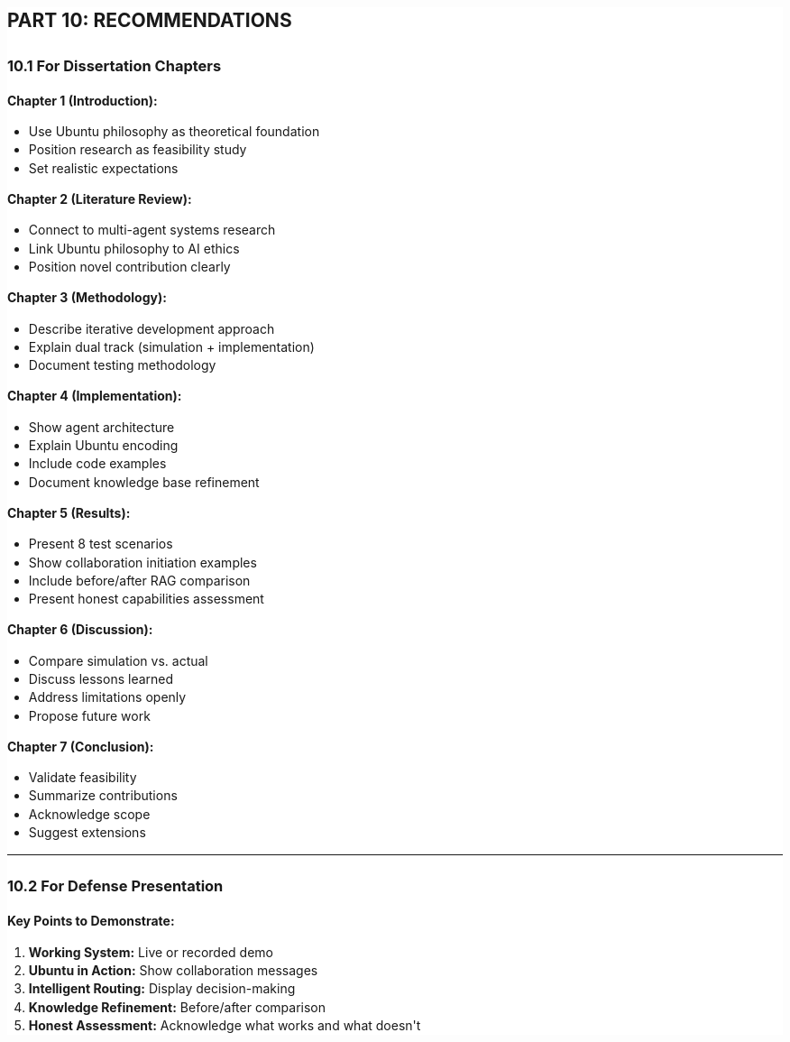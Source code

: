 
## PART 10: RECOMMENDATIONS

### 10.1 For Dissertation Chapters

**Chapter 1 (Introduction):**
- Use Ubuntu philosophy as theoretical foundation
- Position research as feasibility study
- Set realistic expectations

**Chapter 2 (Literature Review):**
- Connect to multi-agent systems research
- Link Ubuntu philosophy to AI ethics
- Position novel contribution clearly

**Chapter 3 (Methodology):**
- Describe iterative development approach
- Explain dual track (simulation + implementation)
- Document testing methodology

**Chapter 4 (Implementation):**
- Show agent architecture
- Explain Ubuntu encoding
- Include code examples
- Document knowledge base refinement

**Chapter 5 (Results):**
- Present 8 test scenarios
- Show collaboration initiation examples
- Include before/after RAG comparison
- Present honest capabilities assessment

**Chapter 6 (Discussion):**
- Compare simulation vs. actual
- Discuss lessons learned
- Address limitations openly
- Propose future work

**Chapter 7 (Conclusion):**
- Validate feasibility
- Summarize contributions
- Acknowledge scope
- Suggest extensions

---

### 10.2 For Defense Presentation

**Key Points to Demonstrate:**

1. **Working System:** Live or recorded demo
2. **Ubuntu in Action:** Show collaboration messages
3. **Intelligent Routing:** Display decision-making
4. **Knowledge Refinement:** Before/after comparison
5. **Honest Assessment:** Acknowledge what works and what doesn't
